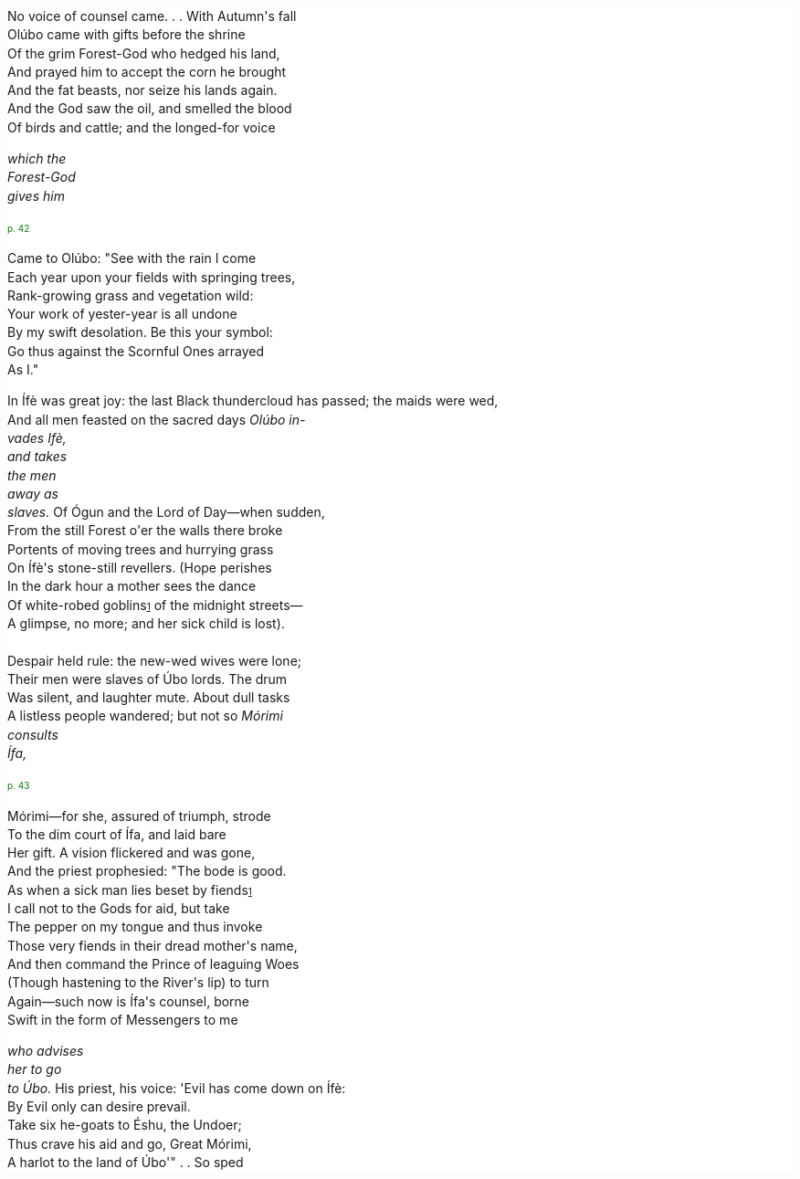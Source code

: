  No voice of counsel came. . . With Autumn's fall<br>
 Olúbo came with gifts before the shrine<br>
 Of the grim Forest-God who hedged his land,<br>
 And prayed him to accept the corn he brought<br>
 And the fat beasts, nor seize his lands again.<br>
 And the God saw the oil, and smelled the blood<br>
 Of birds and cattle; and the longed-for voice</td></tr>
 <tr><td valign="top"><i>which the<br>Forest-God<br>gives him</i></td>
 <td>
 
 
 
 <a name="page_42"><font size="1" color="GREEN">p. 42</font></a>
 
 Came to Olúbo: "See with the rain I come<br>
 Each year upon your fields with springing trees,<br>
 Rank-growing grass and vegetation wild:<br>
 Your work of yester-year is all undone<br>
 By my swift desolation. Be this your symbol:<br>
 Go thus against the Scornful Ones arrayed<br>
 As I."</td></tr>
 <tr><td></td>
 <td align="right">In Ífè was great joy: the last</td></tr>
 <tr><td></td>
 <td>Black thundercloud has passed; the maids were wed,<br>
 And all men feasted on the sacred days</td></tr>
 <tr><td valign="top"><i>Olúbo in-<br>vades Ifè,<br>and takes<br>the men<br>away as<br>slaves.</i></td>
 <td>Of Ógun and the Lord of Day—when sudden,<br>
 From the still Forest o'er the walls there broke<br>
 Portents of moving trees and hurrying grass<br>
 On Ífè's stone-still revellers. (Hope perishes<br>
 In the dark hour a mother sees the dance<br>
 Of white-robed goblins<a name="page_42_fr_1"></a><a href="#page_42_note_1"><font size="1">1</font></a> of the midnight streets—<br>
 A glimpse, no more; and her sick child is lost).<br>
  <br>
 Despair held rule: the new-wed wives were lone;<br>
 Their men were slaves of Úbo lords. The drum<br>
 Was silent, and laughter mute. About dull tasks<br>
 A listless people wandered; but not so</td></tr>
 <tr><td valign="top"><i>Mórimi<br>consults<br>Ífa,</i></td>
 <td>
 
 
 
 <a name="page_43"><font size="1" color="GREEN">p. 43</font></a>
 
 Mórimi—for she, assured of triumph, strode<br>
 To the dim court of Ífa, and laid bare<br>
 Her gift. A vision flickered and was gone,<br>
 And the priest prophesied: "The bode is good.<br>
 As when a sick man lies beset by fiends<a name="page_43_fr_1"></a><a href="#page_43_note_1"><font size="1">1</font></a><br>
 I call not to the Gods for aid, but take<br>
 The pepper on my tongue and thus invoke<br>
 Those very fiends in their dread mother's name,<br>
 And then command the Prince of leaguing Woes<br>
 (Though hastening to the River's lip) to turn<br>
 Again—such now is Ífa's counsel, borne<br>
 Swift in the form of Messengers to me</td></tr>
 <tr><td valign="top"><i>who advises<br>her to go<br>to Úbo.</i></td>
 <td>His priest, his voice: 'Evil has come down on Ífè:<br>
 By Evil only can desire prevail.<br>
 Take six he-goats to Éshu, the Undoer;<br>
 Thus crave his aid and go, Great Mórimi,<br>
 A harlot to the land of Úbo'" . . So sped<br>